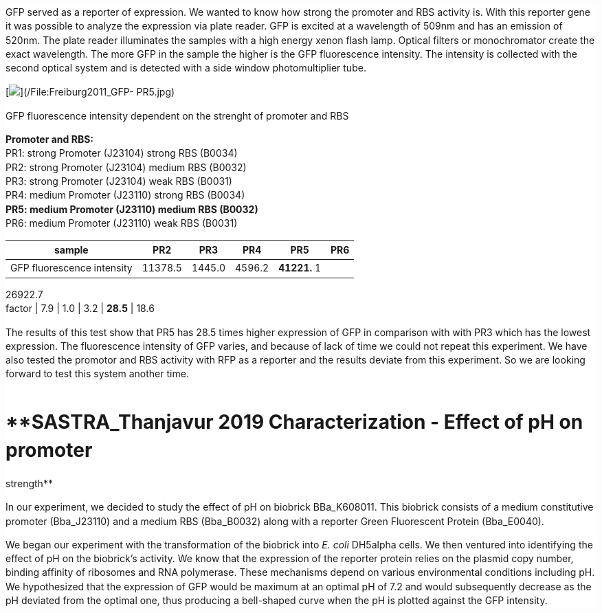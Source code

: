   
GFP served as a reporter of expression. We wanted to know how strong the
promoter and RBS activity is. With this reporter gene it was possible to
analyze the expression via plate reader. GFP is excited at a wavelength of
509nm and has an emission of 520nm. The plate reader illuminates the samples
with a high energy xenon flash lamp. Optical filters or monochromator create
the exact wavelength. The more GFP in the sample the higher is the GFP
fluorescence intensity. The intensity is collected with the second optical
system and is detected with a side window photomultiplier tube.

[![](/wiki/images/2/2d/Freiburg2011_GFP-PR5.jpg)](/File:Freiburg2011_GFP-
PR5.jpg)

[](/File:Freiburg2011_GFP-PR5.jpg "Enlarge")

GFP fluorescence intensity dependent on the strenght of promoter and RBS

**Promoter and RBS:**  
PR1: strong Promoter (J23104) strong RBS (B0034)  
PR2: strong Promoter (J23104) medium RBS (B0032)  
PR3: strong Promoter (J23104) weak RBS (B0031)  
PR4: medium Promoter (J23110) strong RBS (B0034)  
**PR5: medium Promoter (J23110) medium RBS (B0032)**  
PR6: medium Promoter (J23110) weak RBS (B0031)  

sample  | PR2  | PR3  | PR4  | **PR5** | PR6  
---|---|---|---|---|---  
GFP fluorescence intensity | 11378.5  | 1445.0  | 4596.2  | **41221.** 1  |
26922.7  
factor  | 7.9  | 1.0  | 3.2  | **28.5** | 18.6  
  
  
  
  
The results of this test show that PR5 has 28.5 times higher expression of GFP
in comparison with with PR3 which has the lowest expression. The fluorescence
intensity of GFP varies, and because of lack of time we could not repeat this
experiment. We have also tested the promotor and RBS activity with RFP as a
reporter and the results deviate from this experiment. So we are looking
forward to test this system another time.  
  
  

# **SASTRA_Thanjavur 2019 Characterization - Effect of pH on promoter
strength**

In our experiment, we decided to study the effect of pH on biobrick
BBa_K608011. This biobrick consists of a medium constitutive promoter
(Bba_J23110) and a medium RBS (Bba_B0032) along with a reporter Green
Fluorescent Protein (Bba_E0040).

We began our experiment with the transformation of the biobrick into _E. coli_
DH5alpha cells. We then ventured into identifying the effect of pH on the
biobrick’s activity. We know that the expression of the reporter protein
relies on the plasmid copy number, binding affinity of ribosomes and RNA
polymerase. These mechanisms depend on various environmental conditions
including pH. We hypothesized that the expression of GFP would be maximum at
an optimal pH of 7.2 and would subsequently decrease as the pH deviated from
the optimal one, thus producing a bell-shaped curve when the pH is plotted
against the GFP intensity.  
